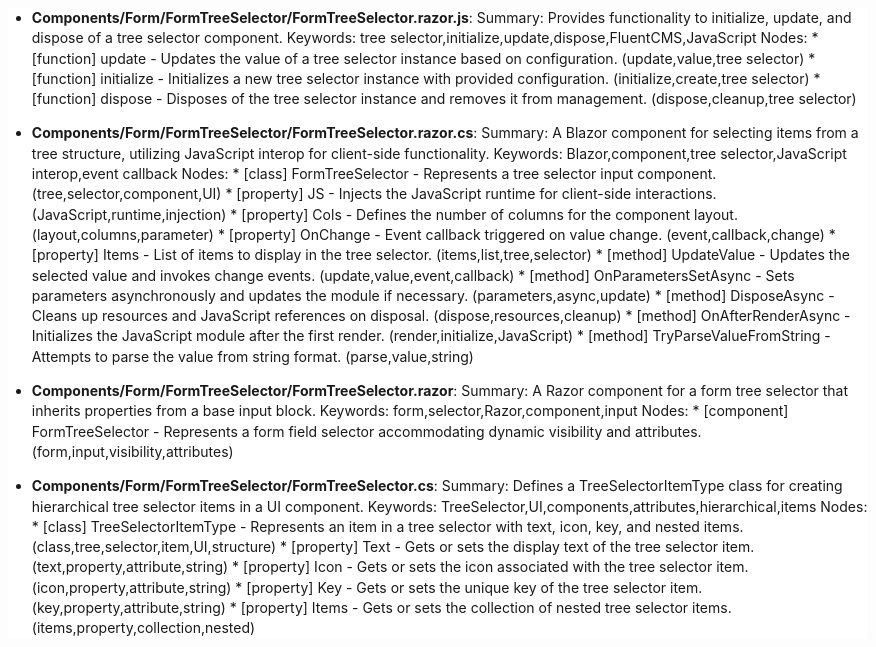 * **Components/Form/FormTreeSelector/FormTreeSelector.razor.js**:
    Summary: Provides functionality to initialize, update, and dispose of a tree selector component.
    Keywords: tree selector,initialize,update,dispose,FluentCMS,JavaScript
    Nodes: 
         * [function] update - Updates the value of a tree selector instance based on configuration. (update,value,tree selector)
         * [function] initialize - Initializes a new tree selector instance with provided configuration. (initialize,create,tree selector)
         * [function] dispose - Disposes of the tree selector instance and removes it from management. (dispose,cleanup,tree selector)


* **Components/Form/FormTreeSelector/FormTreeSelector.razor.cs**:
    Summary: A Blazor component for selecting items from a tree structure, utilizing JavaScript interop for client-side functionality.
    Keywords: Blazor,component,tree selector,JavaScript interop,event callback
    Nodes: 
         * [class] FormTreeSelector - Represents a tree selector input component. (tree,selector,component,UI)
         * [property] JS - Injects the JavaScript runtime for client-side interactions. (JavaScript,runtime,injection)
         * [property] Cols - Defines the number of columns for the component layout. (layout,columns,parameter)
         * [property] OnChange - Event callback triggered on value change. (event,callback,change)
         * [property] Items - List of items to display in the tree selector. (items,list,tree,selector)
         * [method] UpdateValue - Updates the selected value and invokes change events. (update,value,event,callback)
         * [method] OnParametersSetAsync - Sets parameters asynchronously and updates the module if necessary. (parameters,async,update)
         * [method] DisposeAsync - Cleans up resources and JavaScript references on disposal. (dispose,resources,cleanup)
         * [method] OnAfterRenderAsync - Initializes the JavaScript module after the first render. (render,initialize,JavaScript)
         * [method] TryParseValueFromString - Attempts to parse the value from string format. (parse,value,string)


* **Components/Form/FormTreeSelector/FormTreeSelector.razor**:
    Summary: A Razor component for a form tree selector that inherits properties from a base input block.
    Keywords: form,selector,Razor,component,input
    Nodes: 
         * [component] FormTreeSelector - Represents a form field selector accommodating dynamic visibility and attributes. (form,input,visibility,attributes)


* **Components/Form/FormTreeSelector/FormTreeSelector.cs**:
    Summary: Defines a TreeSelectorItemType class for creating hierarchical tree selector items in a UI component.
    Keywords: TreeSelector,UI,components,attributes,hierarchical,items
    Nodes: 
         * [class] TreeSelectorItemType - Represents an item in a tree selector with text, icon, key, and nested items. (class,tree,selector,item,UI,structure)
         * [property] Text - Gets or sets the display text of the tree selector item. (text,property,attribute,string)
         * [property] Icon - Gets or sets the icon associated with the tree selector item. (icon,property,attribute,string)
         * [property] Key - Gets or sets the unique key of the tree selector item. (key,property,attribute,string)
         * [property] Items - Gets or sets the collection of nested tree selector items. (items,property,collection,nested)

